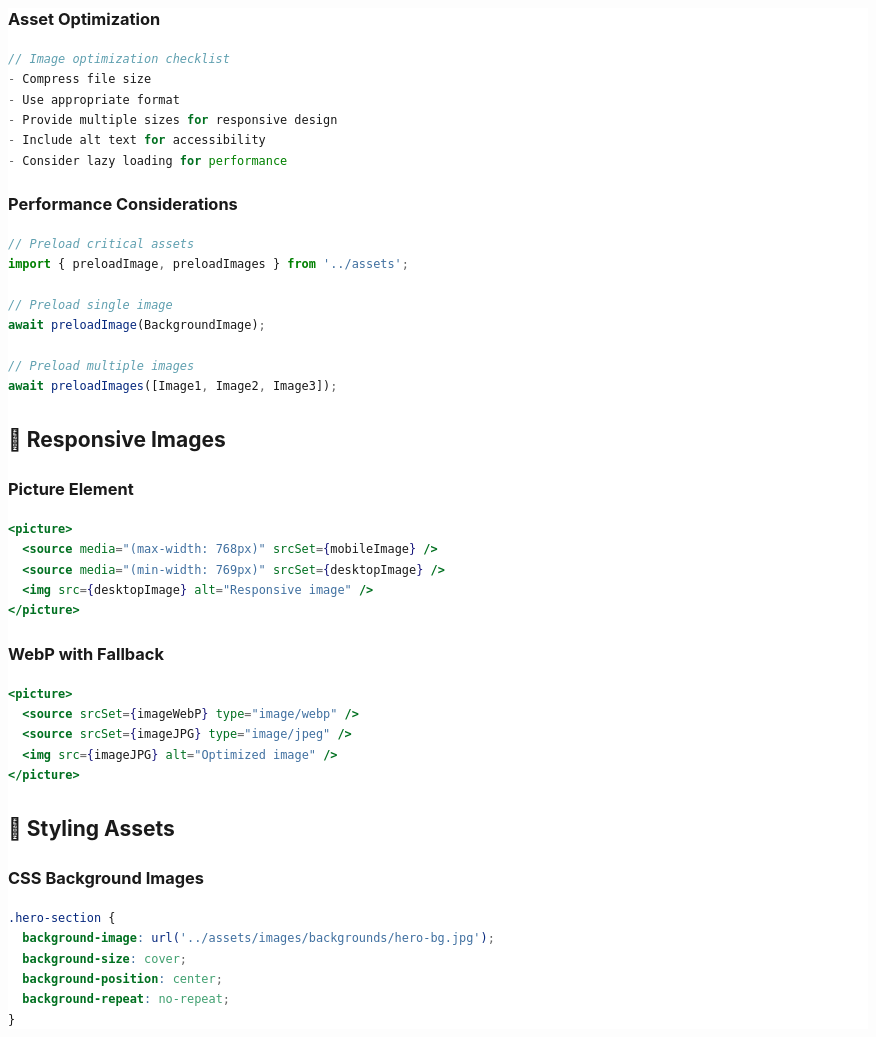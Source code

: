 ### Asset Optimization
```javascript
// Image optimization checklist
- Compress file size
- Use appropriate format
- Provide multiple sizes for responsive design
- Include alt text for accessibility
- Consider lazy loading for performance
```

### Performance Considerations
```javascript
// Preload critical assets
import { preloadImage, preloadImages } from '../assets';

// Preload single image
await preloadImage(BackgroundImage);

// Preload multiple images
await preloadImages([Image1, Image2, Image3]);
```

## 📱 Responsive Images

### Picture Element
```jsx
<picture>
  <source media="(max-width: 768px)" srcSet={mobileImage} />
  <source media="(min-width: 769px)" srcSet={desktopImage} />
  <img src={desktopImage} alt="Responsive image" />
</picture>
```

### WebP with Fallback
```jsx
<picture>
  <source srcSet={imageWebP} type="image/webp" />
  <source srcSet={imageJPG} type="image/jpeg" />
  <img src={imageJPG} alt="Optimized image" />
</picture>
```

## 🎨 Styling Assets

### CSS Background Images
```css
.hero-section {
  background-image: url('../assets/images/backgrounds/hero-bg.jpg');
  background-size: cover;
  background-position: center;
  background-repeat: no-repeat;
}
```
